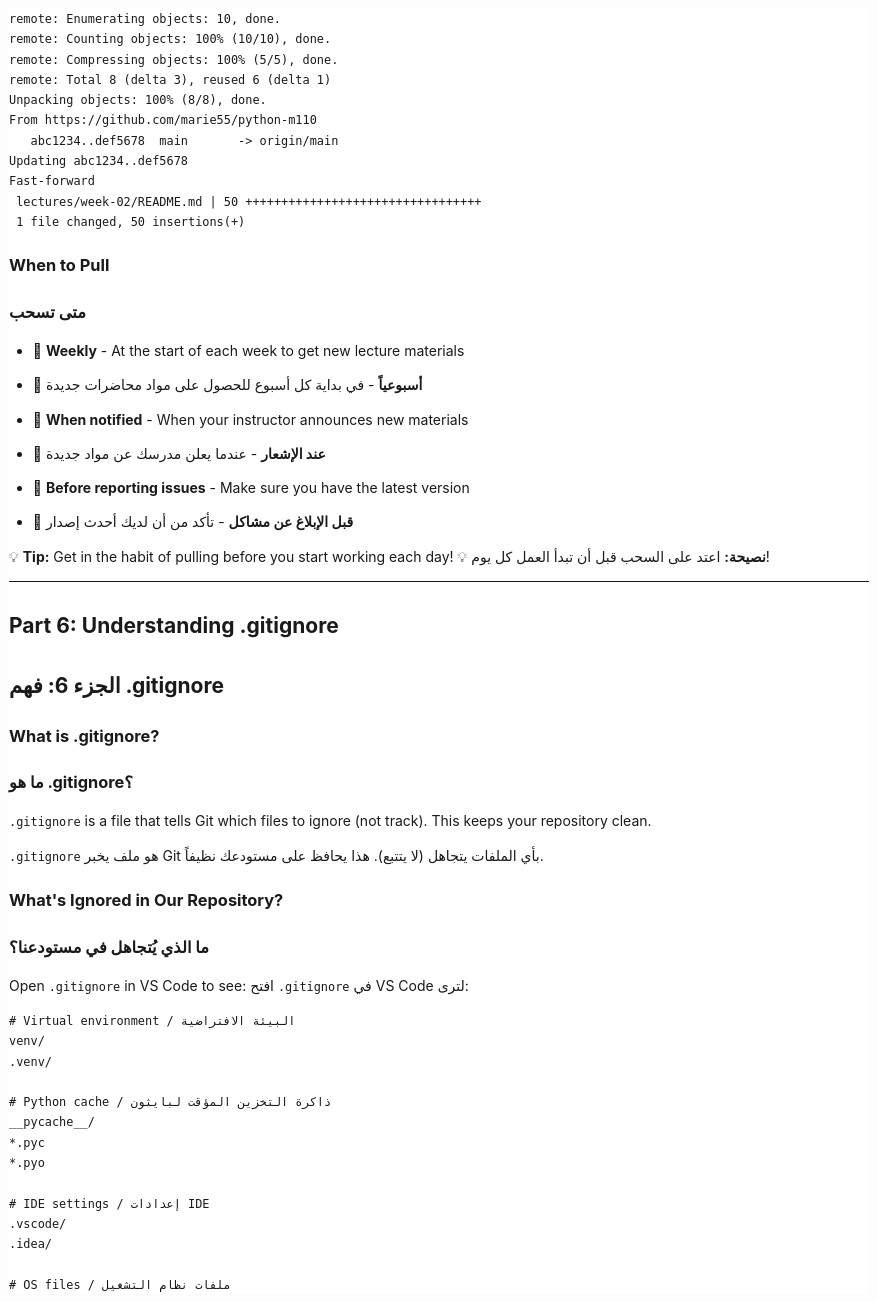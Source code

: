    ```
   remote: Enumerating objects: 10, done.
   remote: Counting objects: 100% (10/10), done.
   remote: Compressing objects: 100% (5/5), done.
   remote: Total 8 (delta 3), reused 6 (delta 1)
   Unpacking objects: 100% (8/8), done.
   From https://github.com/marie55/python-m110
      abc1234..def5678  main       -> origin/main
   Updating abc1234..def5678
   Fast-forward
    lectures/week-02/README.md | 50 +++++++++++++++++++++++++++++++++
    1 file changed, 50 insertions(+)
   ```

### When to Pull
### متى تسحب

- 📅 **Weekly** - At the start of each week to get new lecture materials
- 📅 **أسبوعياً** - في بداية كل أسبوع للحصول على مواد محاضرات جديدة

- 🔔 **When notified** - When your instructor announces new materials
- 🔔 **عند الإشعار** - عندما يعلن مدرسك عن مواد جديدة

- 🐛 **Before reporting issues** - Make sure you have the latest version
- 🐛 **قبل الإبلاغ عن مشاكل** - تأكد من أن لديك أحدث إصدار

💡 **Tip:** Get in the habit of pulling before you start working each day!
💡 **نصيحة:** اعتد على السحب قبل أن تبدأ العمل كل يوم!

---

## Part 6: Understanding .gitignore
## الجزء 6: فهم .gitignore

### What is .gitignore?
### ما هو .gitignore؟

`.gitignore` is a file that tells Git which files to ignore (not track). This keeps your repository clean.

`.gitignore` هو ملف يخبر Git بأي الملفات يتجاهل (لا يتتبع). هذا يحافظ على مستودعك نظيفاً.

### What's Ignored in Our Repository?
### ما الذي يُتجاهل في مستودعنا؟

Open `.gitignore` in VS Code to see:
افتح `.gitignore` في VS Code لترى:

```gitignore
# Virtual environment / البيئة الافتراضية
venv/
.venv/

# Python cache / ذاكرة التخزين المؤقت لبايثون
__pycache__/
*.pyc
*.pyo

# IDE settings / إعدادات IDE
.vscode/
.idea/

# OS files / ملفات نظام التشغيل
```